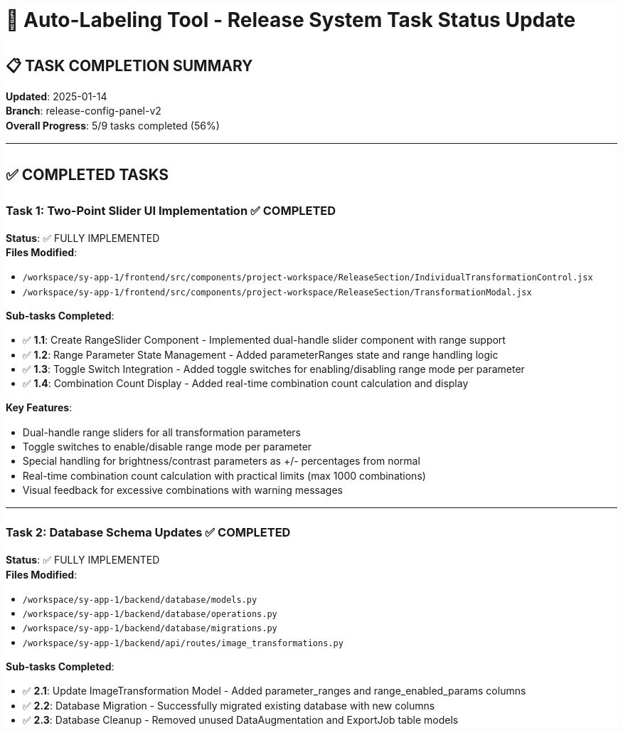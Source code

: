 # 🚀 Auto-Labeling Tool - Release System Task Status Update

## 📋 TASK COMPLETION SUMMARY

**Updated**: 2025-01-14  
**Branch**: release-config-panel-v2  
**Overall Progress**: 5/9 tasks completed (56%)

---

## ✅ COMPLETED TASKS

### **Task 1: Two-Point Slider UI Implementation** ✅ COMPLETED
**Status**: ✅ FULLY IMPLEMENTED  
**Files Modified**:
- `/workspace/sy-app-1/frontend/src/components/project-workspace/ReleaseSection/IndividualTransformationControl.jsx`
- `/workspace/sy-app-1/frontend/src/components/project-workspace/ReleaseSection/TransformationModal.jsx`

**Sub-tasks Completed**:
- ✅ **1.1**: Create RangeSlider Component - Implemented dual-handle slider component with range support
- ✅ **1.2**: Range Parameter State Management - Added parameterRanges state and range handling logic
- ✅ **1.3**: Toggle Switch Integration - Added toggle switches for enabling/disabling range mode per parameter
- ✅ **1.4**: Combination Count Display - Added real-time combination count calculation and display

**Key Features**:
- Dual-handle range sliders for all transformation parameters
- Toggle switches to enable/disable range mode per parameter
- Special handling for brightness/contrast parameters as +/- percentages from normal
- Real-time combination count calculation with practical limits (max 1000 combinations)
- Visual feedback for excessive combinations with warning messages

---

### **Task 2: Database Schema Updates** ✅ COMPLETED
**Status**: ✅ FULLY IMPLEMENTED  
**Files Modified**:
- `/workspace/sy-app-1/backend/database/models.py`
- `/workspace/sy-app-1/backend/database/operations.py`
- `/workspace/sy-app-1/backend/database/migrations.py`
- `/workspace/sy-app-1/backend/api/routes/image_transformations.py`

**Sub-tasks Completed**:
- ✅ **2.1**: Update ImageTransformation Model - Added parameter_ranges and range_enabled_params columns
- ✅ **2.2**: Database Migration - Successfully migrated existing database with new columns
- ✅ **2.3**: Database Cleanup - Removed unused DataAugmentation and ExportJob table models
